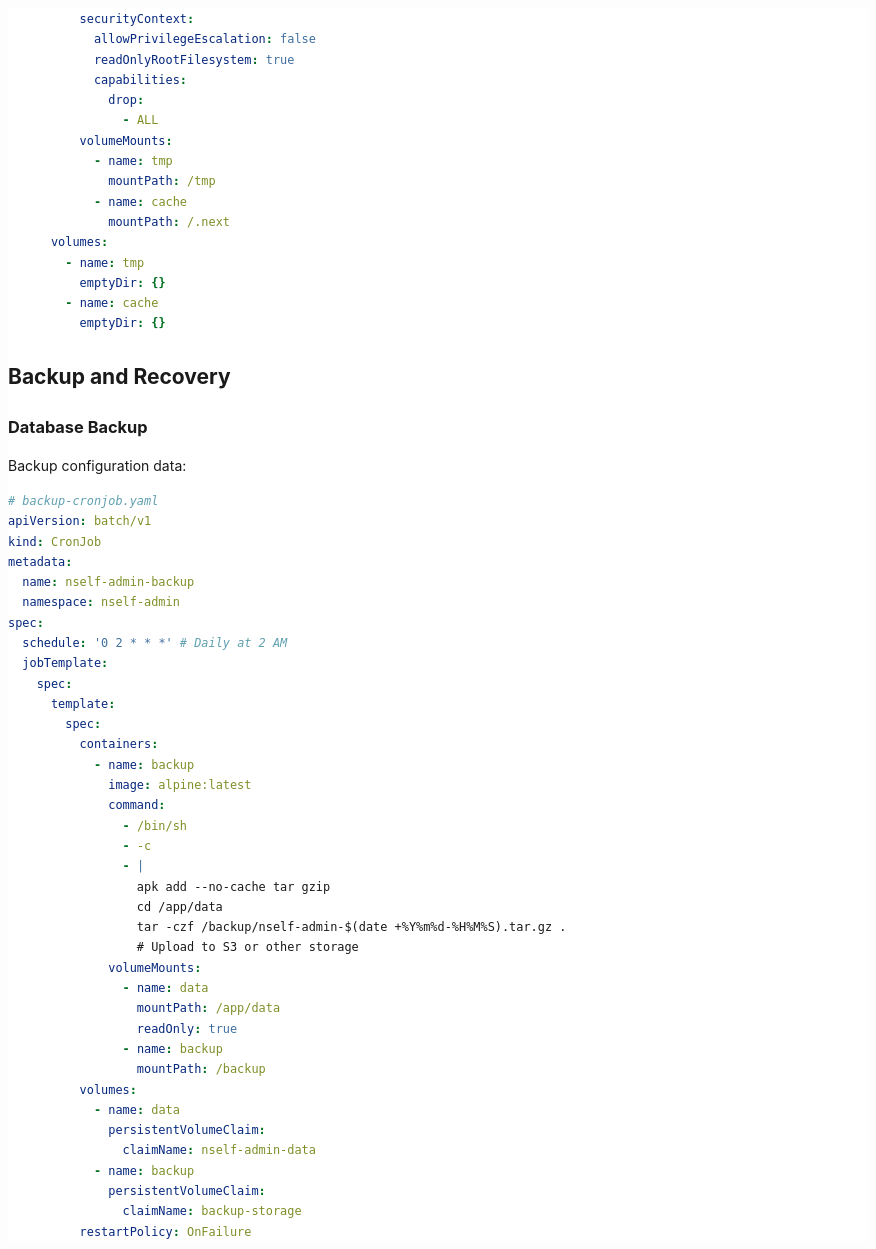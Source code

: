 ```yaml
          securityContext:
            allowPrivilegeEscalation: false
            readOnlyRootFilesystem: true
            capabilities:
              drop:
                - ALL
          volumeMounts:
            - name: tmp
              mountPath: /tmp
            - name: cache
              mountPath: /.next
      volumes:
        - name: tmp
          emptyDir: {}
        - name: cache
          emptyDir: {}
```

## Backup and Recovery

### Database Backup

Backup configuration data:

```yaml
# backup-cronjob.yaml
apiVersion: batch/v1
kind: CronJob
metadata:
  name: nself-admin-backup
  namespace: nself-admin
spec:
  schedule: '0 2 * * *' # Daily at 2 AM
  jobTemplate:
    spec:
      template:
        spec:
          containers:
            - name: backup
              image: alpine:latest
              command:
                - /bin/sh
                - -c
                - |
                  apk add --no-cache tar gzip
                  cd /app/data
                  tar -czf /backup/nself-admin-$(date +%Y%m%d-%H%M%S).tar.gz .
                  # Upload to S3 or other storage
              volumeMounts:
                - name: data
                  mountPath: /app/data
                  readOnly: true
                - name: backup
                  mountPath: /backup
          volumes:
            - name: data
              persistentVolumeClaim:
                claimName: nself-admin-data
            - name: backup
              persistentVolumeClaim:
                claimName: backup-storage
          restartPolicy: OnFailure
```
